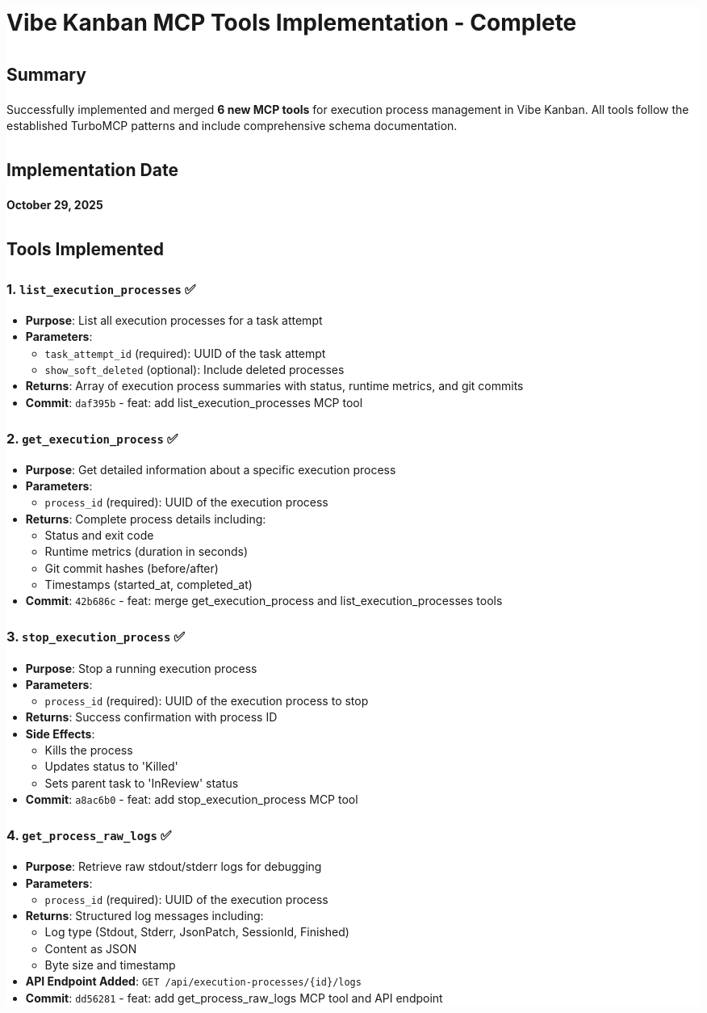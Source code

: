 # Vibe Kanban MCP Tools Implementation - Complete

## Summary

Successfully implemented and merged **6 new MCP tools** for execution process management in Vibe Kanban. All tools follow the established TurboMCP patterns and include comprehensive schema documentation.

## Implementation Date
**October 29, 2025**

## Tools Implemented

### 1. `list_execution_processes` ✅
- **Purpose**: List all execution processes for a task attempt
- **Parameters**: 
  - `task_attempt_id` (required): UUID of the task attempt
  - `show_soft_deleted` (optional): Include deleted processes
- **Returns**: Array of execution process summaries with status, runtime metrics, and git commits
- **Commit**: `daf395b` - feat: add list_execution_processes MCP tool

### 2. `get_execution_process` ✅
- **Purpose**: Get detailed information about a specific execution process
- **Parameters**:
  - `process_id` (required): UUID of the execution process
- **Returns**: Complete process details including:
  - Status and exit code
  - Runtime metrics (duration in seconds)
  - Git commit hashes (before/after)
  - Timestamps (started_at, completed_at)
- **Commit**: `42b686c` - feat: merge get_execution_process and list_execution_processes tools

### 3. `stop_execution_process` ✅
- **Purpose**: Stop a running execution process
- **Parameters**:
  - `process_id` (required): UUID of the execution process to stop
- **Returns**: Success confirmation with process ID
- **Side Effects**:
  - Kills the process
  - Updates status to 'Killed'
  - Sets parent task to 'InReview' status
- **Commit**: `a8ac6b0` - feat: add stop_execution_process MCP tool

### 4. `get_process_raw_logs` ✅
- **Purpose**: Retrieve raw stdout/stderr logs for debugging
- **Parameters**:
  - `process_id` (required): UUID of the execution process
- **Returns**: Structured log messages including:
  - Log type (Stdout, Stderr, JsonPatch, SessionId, Finished)
  - Content as JSON
  - Byte size and timestamp
- **API Endpoint Added**: `GET /api/execution-processes/{id}/logs`
- **Commit**: `dd56281` - feat: add get_process_raw_logs MCP tool and API endpoint
